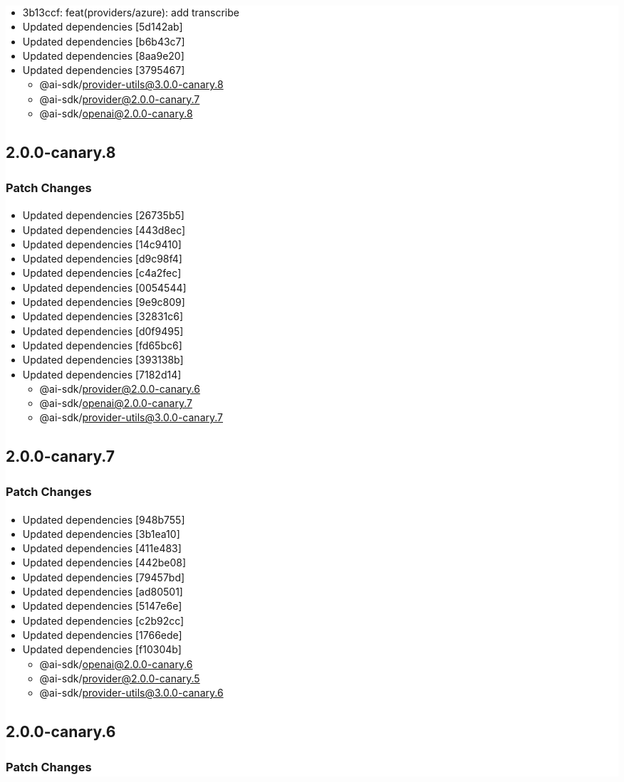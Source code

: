 - 3b13ccf: feat(providers/azure): add transcribe
- Updated dependencies [5d142ab]
- Updated dependencies [b6b43c7]
- Updated dependencies [8aa9e20]
- Updated dependencies [3795467]
  - @ai-sdk/provider-utils@3.0.0-canary.8
  - @ai-sdk/provider@2.0.0-canary.7
  - @ai-sdk/openai@2.0.0-canary.8

## 2.0.0-canary.8

### Patch Changes

- Updated dependencies [26735b5]
- Updated dependencies [443d8ec]
- Updated dependencies [14c9410]
- Updated dependencies [d9c98f4]
- Updated dependencies [c4a2fec]
- Updated dependencies [0054544]
- Updated dependencies [9e9c809]
- Updated dependencies [32831c6]
- Updated dependencies [d0f9495]
- Updated dependencies [fd65bc6]
- Updated dependencies [393138b]
- Updated dependencies [7182d14]
  - @ai-sdk/provider@2.0.0-canary.6
  - @ai-sdk/openai@2.0.0-canary.7
  - @ai-sdk/provider-utils@3.0.0-canary.7

## 2.0.0-canary.7

### Patch Changes

- Updated dependencies [948b755]
- Updated dependencies [3b1ea10]
- Updated dependencies [411e483]
- Updated dependencies [442be08]
- Updated dependencies [79457bd]
- Updated dependencies [ad80501]
- Updated dependencies [5147e6e]
- Updated dependencies [c2b92cc]
- Updated dependencies [1766ede]
- Updated dependencies [f10304b]
  - @ai-sdk/openai@2.0.0-canary.6
  - @ai-sdk/provider@2.0.0-canary.5
  - @ai-sdk/provider-utils@3.0.0-canary.6

## 2.0.0-canary.6

### Patch Changes

